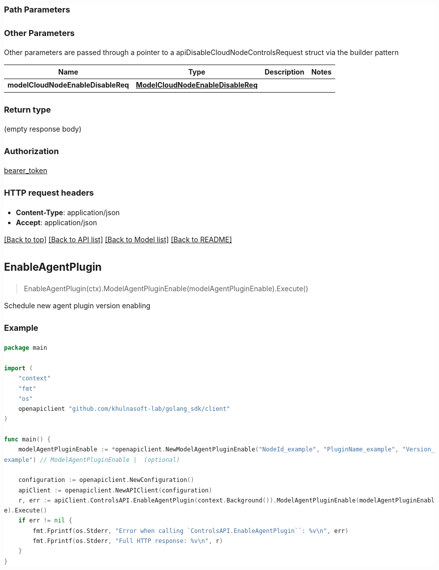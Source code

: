 ### Path Parameters



### Other Parameters

Other parameters are passed through a pointer to a apiDisableCloudNodeControlsRequest struct via the builder pattern


Name | Type | Description  | Notes
------------- | ------------- | ------------- | -------------
 **modelCloudNodeEnableDisableReq** | [**ModelCloudNodeEnableDisableReq**](ModelCloudNodeEnableDisableReq.md) |  | 

### Return type

 (empty response body)

### Authorization

[bearer_token](../README.md#bearer_token)

### HTTP request headers

- **Content-Type**: application/json
- **Accept**: application/json

[[Back to top]](#) [[Back to API list]](../README.md#documentation-for-api-endpoints)
[[Back to Model list]](../README.md#documentation-for-models)
[[Back to README]](../README.md)


## EnableAgentPlugin

> EnableAgentPlugin(ctx).ModelAgentPluginEnable(modelAgentPluginEnable).Execute()

Schedule new agent plugin version enabling



### Example

```go
package main

import (
	"context"
	"fmt"
	"os"
	openapiclient "github.com/khulnasoft-lab/golang_sdk/client"
)

func main() {
	modelAgentPluginEnable := *openapiclient.NewModelAgentPluginEnable("NodeId_example", "PluginName_example", "Version_example") // ModelAgentPluginEnable |  (optional)

	configuration := openapiclient.NewConfiguration()
	apiClient := openapiclient.NewAPIClient(configuration)
	r, err := apiClient.ControlsAPI.EnableAgentPlugin(context.Background()).ModelAgentPluginEnable(modelAgentPluginEnable).Execute()
	if err != nil {
		fmt.Fprintf(os.Stderr, "Error when calling `ControlsAPI.EnableAgentPlugin``: %v\n", err)
		fmt.Fprintf(os.Stderr, "Full HTTP response: %v\n", r)
	}
}
```
